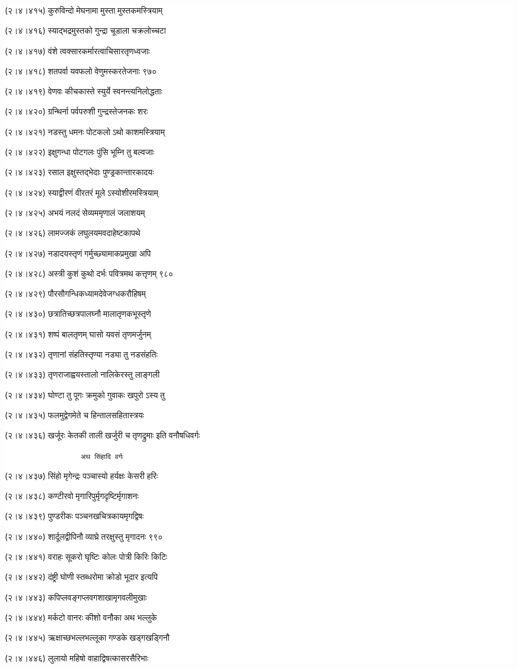 (२।४।४१५) कुरुविन्दो मेघनामा मुस्ता मुस्तकमस्त्रियाम्  
    
(२।४।४१६) स्याद्भद्रमुस्तको गुन्द्रा चूडाला चक्रलोच्चटा  
    
(२।४।४१७) वंशे त्वक्सारकर्मारत्वाचिसारतृणध्वजाः  
    
(२।४।४१८) शतपर्वा यवफलो वेणुमस्करतेजनाः ९७०  
    
(२।४।४१९) वेणवः कीचकास्ते स्युर्ये स्वनन्त्यनिलोद्धताः  
    
(२।४।४२०) ग्रन्थिर्ना पर्वपरुशी गुन्द्रस्तेजनकः शरः  
    
(२।४।४२१) नडस्तु धमनः पोटकलो ऽथो काशमस्त्रियाम्  
    
(२।४।४२२) इक्षुगन्धा पोटगलः पुंसि भूम्नि तु बल्वजाः  
    
(२।४।४२३) रसाल इक्षुस्तद्भेदाः पुण्ड्रकान्तारकादयः  
    
(२।४।४२४) स्याद्वीरणं वीरतरं मूले ऽस्योशीरमस्त्रियाम्  
    
(२।४।४२५) अभयं नलदं सेव्यममृणालं जलाशयम्  
    
(२।४।४२६) लामज्जकं लघुलयमवदाहेष्टकापथे  
    
(२।४।४२७) नडादयस्तृणं गर्मुच्छ्यामाकप्रमुखा अपि  
    
(२।४।४२८) अस्त्री कुशं कुथो दर्भः पवित्रमथ कत्तृणम् ९८०  
    
(२।४।४२९) पौरसौगन्धिकध्यामदेवेजग्धकरौहिषम्  
    
(२।४।४३०) छत्रातिच्छत्रपालघ्नौ मालातृणकभूस्तृणे  
    
(२।४।४३१) शष्पं बालतृणम् घासो यवसं तृणमर्जुनम्  
    
(२।४।४३२) तृणानां संहतिस्तृण्या नड्या तु नडसंहतिः  
    
(२।४।४३३) तृणराजाह्वयस्तालो नालिकेरस्तु लाङ्गली  
    
(२।४।४३४) घोण्टा तु पूगः क्रमुको गुवाकः खपुरो ऽस्य तु  
    
(२।४।४३५) फलमुद्वेगमेते च हिन्तालसहितास्त्रयः  
    
(२।४।४३६) खर्जूरः केतकी ताली खर्जुरी च तृणद्रुमाः इति वनौषधिवर्गः  
    
                      अथ सिंहादि वर्गः  
    
(२।४।४३७) सिंहो मृगेन्द्रः पञ्चास्यो हर्यक्षः केसरी हरिः  
    
(२।४।४३८) कण्टीरवो मृगारिपुर्मृगदृष्टिर्मृगाशनः  
    
(२।४।४३९) पुण्डरीकः पञ्चनखचित्रकायमृगद्विषः  
    
(२।४।४४०) शार्दूलद्वीपिनौ व्याघ्रे तरक्षुस्तु मृगादनः ९९०  
    
(२।४।४४१) वराहः सूकरो घृष्टिः कोलः पोत्री किरिः किटिः  
    
(२।४।४४२) दंष्ट्री घोणी स्तब्धरोमा क्रोडो भूदार इत्यपि  
    
(२।४।४४३) कपिप्लवङ्गप्लवगशाखामृगवलीमुखाः  
    
(२।४।४४४) मर्कटो वानरः कीशो वनौका अथ भल्लुके  
    
(२।४।४४५) ऋक्षाच्छभल्लभल्लूका गण्डके खड्गखड्गिनौ  
    
(२।४।४४६) लुलायो महिषो वाहाद्विषत्कासरसैरिभाः  
    
